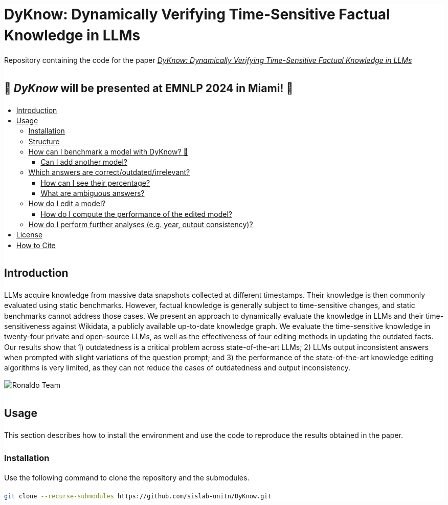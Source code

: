 
# DyKnow: Dynamically Verifying Time-Sensitive Factual Knowledge in LLMs

Repository containing the code for the paper *[DyKnow: Dynamically Verifying Time-Sensitive Factual Knowledge in LLMs](https://arxiv.org/abs/2404.08700)*


## 🎉 *DyKnow* will be presented at EMNLP 2024 in Miami! 🌴

- [Introduction](#introduction)
- [Usage](#usage)
  - [Installation](#installation)
  - [Structure](#structure)
  - [How can I benchmark a model with DyKnow? 🦕](#how-can-i-benchmark-a-model-with-dyknow-)
    - [Can I add another model?](#can-i-add-another-model)
  - [Which answers are correct/outdated/irrelevant?](#which-answers-are-correctoutdatedirrelevant)
    - [How can I see their percentage?](#how-can-i-see-their-percentage)
    - [What are ambiguous answers?](#what-are-ambiguous-answers)
  - [How do I edit a model?](#how-do-i-edit-a-model)
    - [How do I compute the performance of the edited model?](#how-do-i-compute-the-performance-of-the-edited-model)
  - [How do I perform further analyses (e.g. year, output consistency)?](#how-do-i-perform-further-analyses-eg-year-output-consistency)
- [License](#license)
- [How to Cite](#how-to-cite)

## Introduction
LLMs acquire knowledge from massive data snapshots collected at different timestamps. Their knowledge is then commonly evaluated using static benchmarks. However, factual knowledge is generally subject to time-sensitive changes, and static benchmarks cannot address those cases. We present an approach to dynamically evaluate the knowledge in LLMs and their time-sensitiveness against Wikidata, a publicly available up-to-date knowledge graph. We evaluate the time-sensitive knowledge in twenty-four private and open-source LLMs, as well as the effectiveness of four editing methods in updating the outdated facts. Our results show that 1) outdatedness is a critical problem across state-of-the-art LLMs; 2) LLMs output inconsistent answers when prompted with slight variations of the question prompt; and 3) the performance of the state-of-the-art knowledge editing algorithms is very limited, as they can not reduce the cases of outdatedness and output inconsistency.

![Ronaldo Team](assets/flow.svg)

## Usage

This section describes how to install the environment and use the code to reproduce the results obtained in the paper.

### Installation
Use the following command to clone the repository and the submodules.

```sh
git clone --recurse-submodules https://github.com/sislab-unitn/DyKnow.git
```
